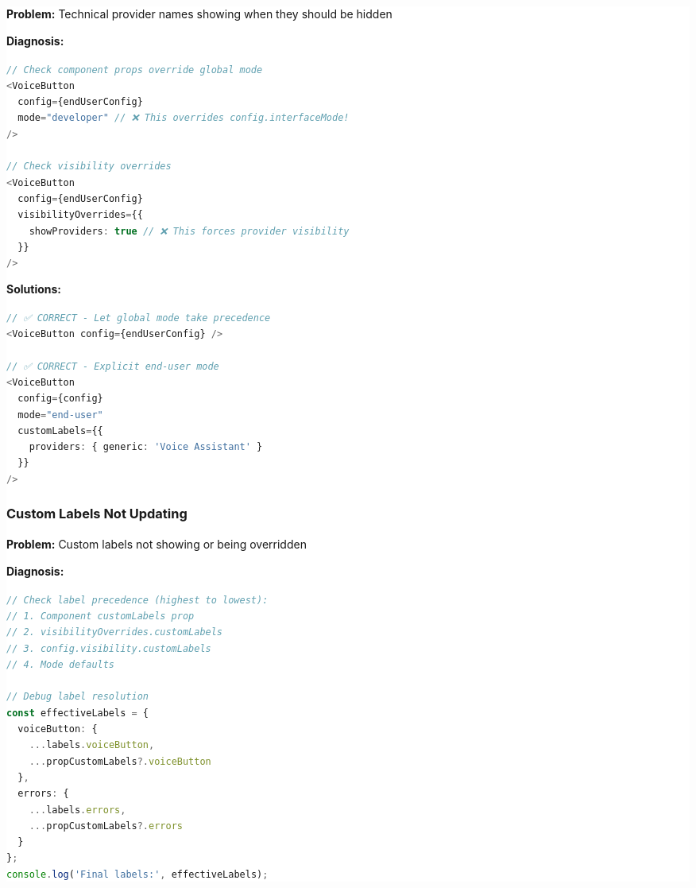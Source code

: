 **Problem:** Technical provider names showing when they should be hidden

**Diagnosis:**
```typescript
// Check component props override global mode
<VoiceButton
  config={endUserConfig}
  mode="developer" // ❌ This overrides config.interfaceMode!
/>

// Check visibility overrides
<VoiceButton
  config={endUserConfig}
  visibilityOverrides={{
    showProviders: true // ❌ This forces provider visibility
  }}
/>
```

**Solutions:**
```typescript
// ✅ CORRECT - Let global mode take precedence
<VoiceButton config={endUserConfig} />

// ✅ CORRECT - Explicit end-user mode
<VoiceButton 
  config={config} 
  mode="end-user"
  customLabels={{
    providers: { generic: 'Voice Assistant' }
  }}
/>
```

### Custom Labels Not Updating

**Problem:** Custom labels not showing or being overridden

**Diagnosis:**
```typescript
// Check label precedence (highest to lowest):
// 1. Component customLabels prop
// 2. visibilityOverrides.customLabels  
// 3. config.visibility.customLabels
// 4. Mode defaults

// Debug label resolution
const effectiveLabels = {
  voiceButton: { 
    ...labels.voiceButton, 
    ...propCustomLabels?.voiceButton 
  },
  errors: { 
    ...labels.errors, 
    ...propCustomLabels?.errors 
  }
};
console.log('Final labels:', effectiveLabels);
```

